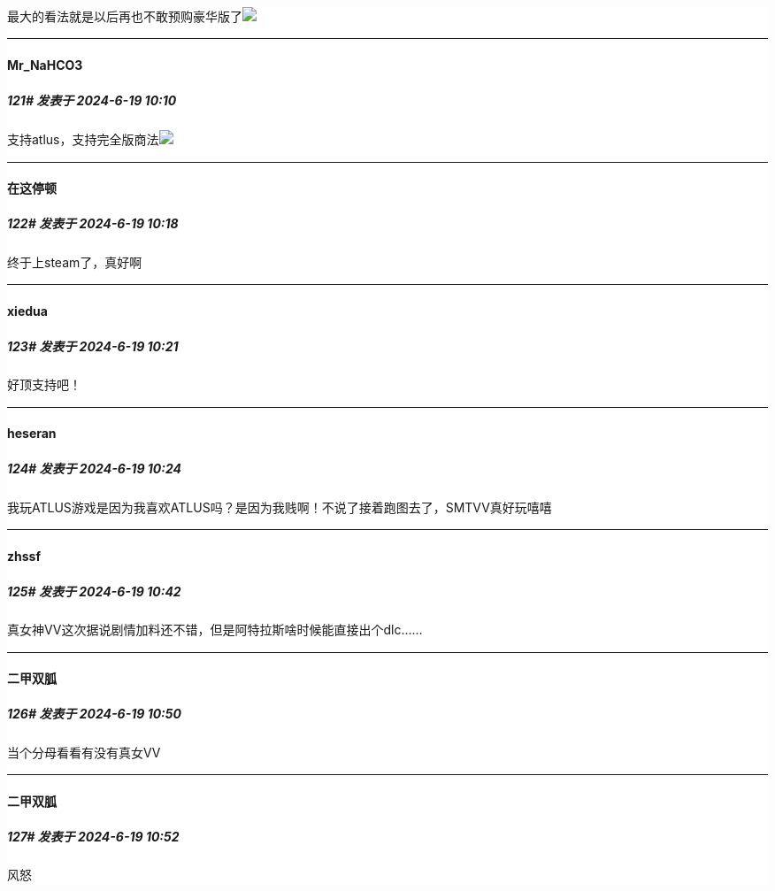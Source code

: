 最大的看法就是以后再也不敢预购豪华版了<img src="https://static.saraba1st.com/image/smiley/face2017/143.png" referrerpolicy="no-referrer">


*****

####  Mr_NaHCO3  
##### 121#       发表于 2024-6-19 10:10

支持atlus，支持完全版商法<img src="https://static.saraba1st.com/image/smiley/face2017/080.png" referrerpolicy="no-referrer">


*****

####  在这停顿  
##### 122#       发表于 2024-6-19 10:18

终于上steam了，真好啊

*****

####  xiedua  
##### 123#       发表于 2024-6-19 10:21

好顶支持吧！


*****

####  heseran  
##### 124#       发表于 2024-6-19 10:24

我玩ATLUS游戏是因为我喜欢ATLUS吗？是因为我贱啊！不说了接着跑图去了，SMTVV真好玩嘻嘻


*****

####  zhssf  
##### 125#       发表于 2024-6-19 10:42

真女神VV这次据说剧情加料还不错，但是阿特拉斯啥时候能直接出个dlc……


*****

####  二甲双胍  
##### 126#       发表于 2024-6-19 10:50

当个分母看看有没有真女VV


*****

####  二甲双胍  
##### 127#       发表于 2024-6-19 10:52

风怒                        
